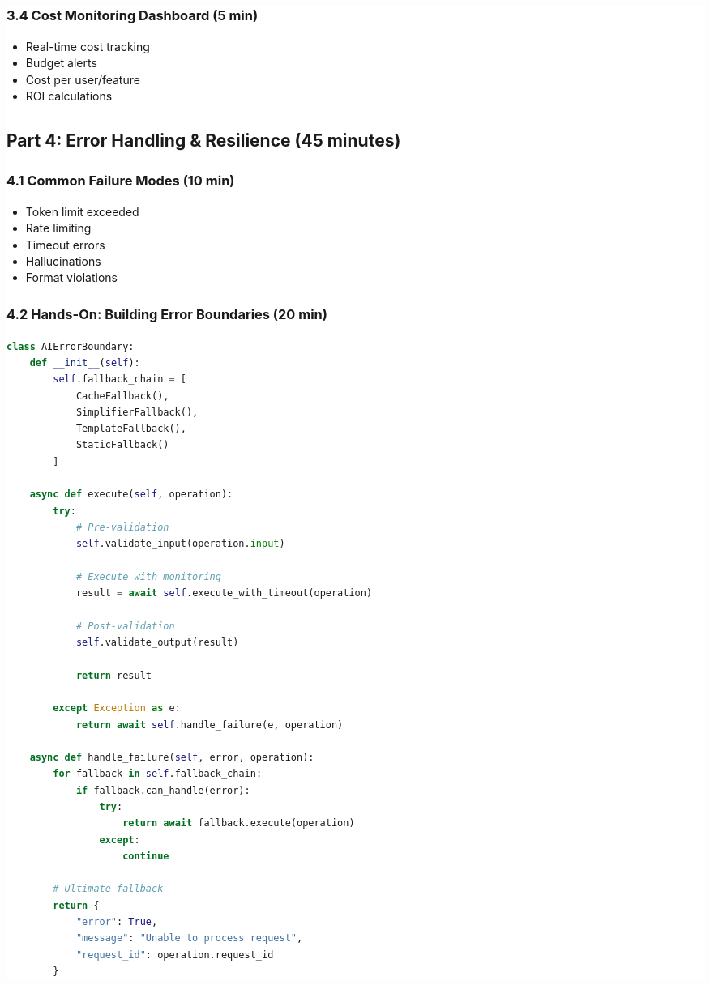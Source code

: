 ### 3.4 Cost Monitoring Dashboard (5 min)
- Real-time cost tracking
- Budget alerts
- Cost per user/feature
- ROI calculations

## Part 4: Error Handling & Resilience (45 minutes)

### 4.1 Common Failure Modes (10 min)
- Token limit exceeded
- Rate limiting
- Timeout errors
- Hallucinations
- Format violations

### 4.2 Hands-On: Building Error Boundaries (20 min)
```python
class AIErrorBoundary:
    def __init__(self):
        self.fallback_chain = [
            CacheFallback(),
            SimplifierFallback(),
            TemplateFallback(),
            StaticFallback()
        ]
    
    async def execute(self, operation):
        try:
            # Pre-validation
            self.validate_input(operation.input)
            
            # Execute with monitoring
            result = await self.execute_with_timeout(operation)
            
            # Post-validation
            self.validate_output(result)
            
            return result
            
        except Exception as e:
            return await self.handle_failure(e, operation)
    
    async def handle_failure(self, error, operation):
        for fallback in self.fallback_chain:
            if fallback.can_handle(error):
                try:
                    return await fallback.execute(operation)
                except:
                    continue
        
        # Ultimate fallback
        return {
            "error": True,
            "message": "Unable to process request",
            "request_id": operation.request_id
        }
```
